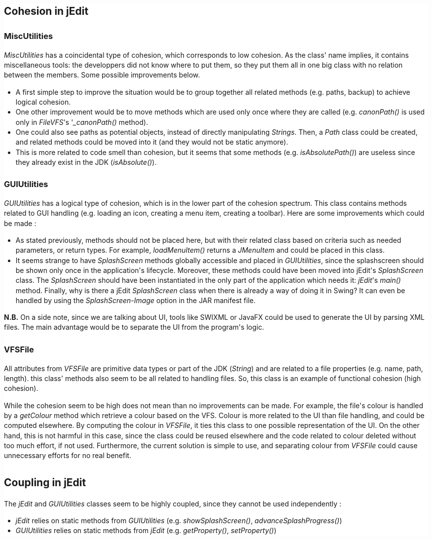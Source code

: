 ## Cohesion in jEdit

### MiscUtilities
*MiscUtilities* has a coincidental type of cohesion, which corresponds to low cohesion. As the class' name implies, it contains miscellaneous tools: the developpers did not know where to put them, so they put them all in one big class with no relation between the members. Some possible improvements below.

* A first simple step to improve the situation would be to group together all related methods (e.g. paths, backup) to achieve logical cohesion.
* One other improvement would be to move methods which are used only once where they are called (e.g. *canonPath()* is used only in *FileVFS*'s '*_canonPath()* method).
* One could also see paths as potential objects, instead of directly manipulating *Strings*. Then, a *Path* class could be created, and related methods could be moved into it (and they would not be static anymore).
* This is more related to code smell than cohesion, but it seems that some methods (e.g. *isAbsolutePath()*) are useless since they already exist in the JDK (*isAbsolute()*).

### GUIUtilities
*GUIUtilities* has a logical type of cohesion, which is in the lower part of the cohesion spectrum. This class contains methods related to GUI handling (e.g. loading an icon, creating a menu item, creating a toolbar). Here are some improvements which could be made :

* As stated previously, methods should not be placed here, but with their related class based on criteria such as needed parameters, or return types. For example, *loadMenuItem()* returns a *JMenuItem* and could be placed in this class.
* It seems strange to have *SplashScreen* methods globally accessible and placed in *GUIUtilities*, since the splashscreen should be shown only once in the application's lifecycle. Moreover, these methods could have been moved into jEdit's *SplashScreen* class. The *SplashScreen* should have been instantiated in the only part of the application which needs it: *jEdit*'s *main()* method. Finally, why is there a jEdit *SplashScreen* class when there is already a way of doing it in Swing? It can even be handled by using the *SplashScreen-Image* option in the JAR manifest file.


**N.B.** On a side note, since we are talking about UI, tools like SWIXML or JavaFX could be used to generate the UI by parsing XML files. The main advantage would be to separate the UI from the program's logic.

### VFSFile
All attributes from *VFSFile* are primitive data types or part of the JDK (*String*) and are related to a file properties (e.g. name, path, length). this class' methods also seem to be all related to handling files. So, this class is an example of functional cohesion (high cohesion).

While the cohesion seem to be high does not mean than no improvements can be made. For example, the file's colour is handled by a *getColour* method which retrieve a colour based on the VFS. Colour is more related to the UI than file handling, and could be computed elsewhere. By computing the colour in *VFSFile*, it ties this class to one possible representation of the UI. On the other hand, this is not harmful in this case, since the class could be reused elsewhere and the code related to colour deleted without too much effort, if not used. Furthermore, the current solution is simple to use, and separating colour from *VFSFile* could cause unnecessary efforts for no real benefit.

## Coupling in jEdit
The *jEdit* and *GUIUtilities* classes seem to be highly coupled, since they cannot be used independently :
* *jEdit* relies on static methods from *GUIUtilities* (e.g. *showSplashScreen()*, *advanceSplashProgress()*)
* *GUIUtilities* relies on static methods from *jEdit* (e.g. *getProperty()*, *setProperty()*)
